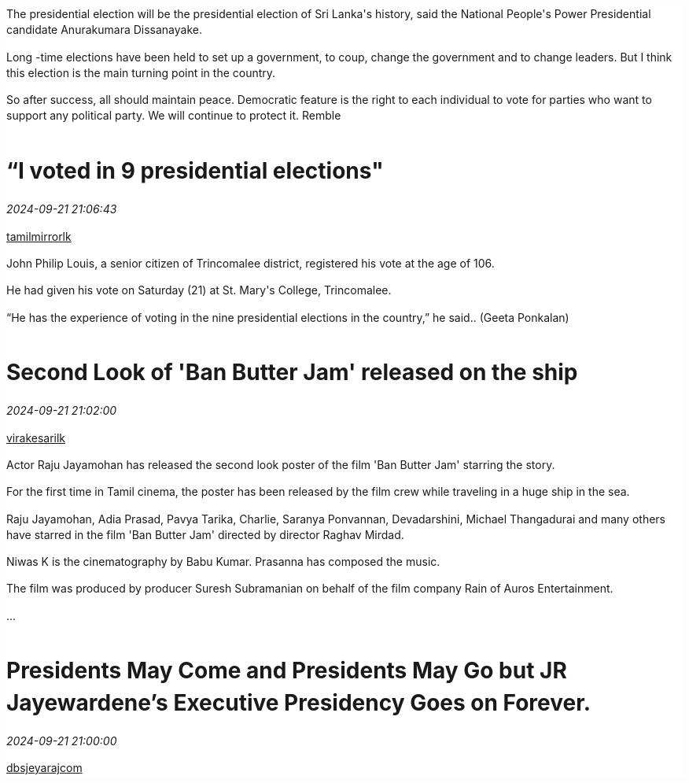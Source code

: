 The presidential election will be the presidential election of Sri Lanka's history, said the National People's Power Presidential candidate Anurakumara Dissanayake.

Long -time elections have been held to set up a government, to coup, change the government and to change leaders. But I think this election is the main turning point in the country.

So after success, all should maintain peace. Democratic feature is the right to each individual to vote for parties who want to support any political party. We will continue to protect it. Remble



# “I voted in 9 presidential elections"

*2024-09-21 21:06:43*

[tamilmirrorlk](https://www.tamilmirror.lk/திருகோணமலை/9-ஜனாதிபதி-தேர்தல்களிலும்-வாக்களித்தேன்/75-344098)

John Philip Louis, a senior citizen of Trincomalee district, registered his vote at the age of 106.

He had given his vote on Saturday (21) at St. Mary's College, Trincomalee.

“He has the experience of voting in the nine presidential elections in the country,” he said.. (Geeta Ponkalan)



# Second Look of 'Ban Butter Jam' released on the ship

*2024-09-21 21:02:00*

[virakesarilk](https://www.virakesari.lk/article/194313)

Actor Raju Jayamohan has released the second look poster of the film 'Ban Butter Jam' starring the story.

For the first time in Tamil cinema, the poster has been released by the film crew while traveling in a huge ship in the sea.

Raju Jayamohan, Adia Prasad, Pavya Tarika, Charlie, Saranya Ponvannan, Devadarshini, Michael Thangadurai and many others have starred in the film 'Ban Butter Jam' directed by director Raghav Mirdad.

Niwas K is the cinematography by Babu Kumar. Prasanna has composed the music.

The film was produced by producer Suresh Subramanian on behalf of the film company Rain of Auros Entertainment.

...



# Presidents May Come and  Presidents May Go but JR Jayewardene’s Executive Presidency Goes on Forever.

*2024-09-21 21:00:00*

[dbsjeyarajcom](https://dbsjeyaraj.com/dbsj/?p=84762)
